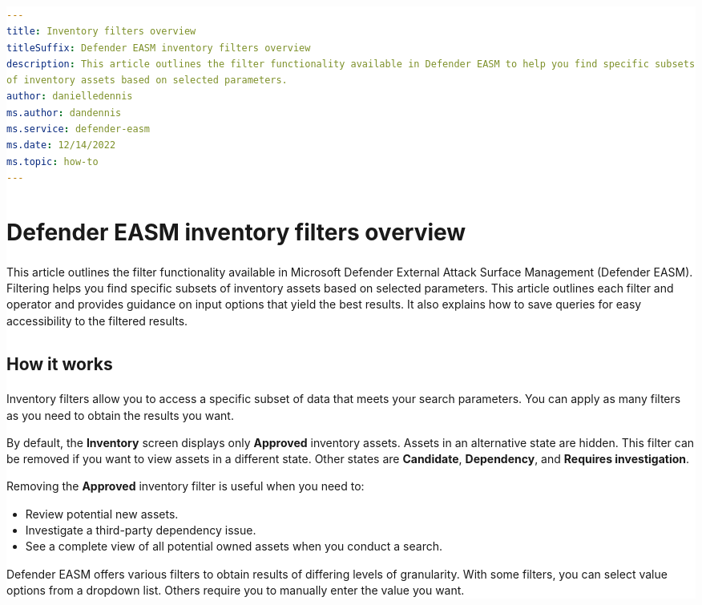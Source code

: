 ```yaml
---
title: Inventory filters overview
titleSuffix: Defender EASM inventory filters overview
description: This article outlines the filter functionality available in Defender EASM to help you find specific subsets of inventory assets based on selected parameters.
author: danielledennis
ms.author: dandennis
ms.service: defender-easm
ms.date: 12/14/2022
ms.topic: how-to
---
```


# Defender EASM inventory filters overview

This article outlines the filter functionality available in Microsoft Defender External Attack Surface Management (Defender EASM). Filtering helps you find specific subsets of inventory assets based on selected parameters. This article outlines each filter and operator and provides guidance on input options that yield the best results. It also explains how to save queries for easy accessibility to the filtered results.

## How it works

Inventory filters allow you to access a specific subset of data that meets your search parameters. You can apply as many filters as you need to obtain the results you want.

By default, the **Inventory** screen displays only **Approved** inventory assets. Assets in an alternative state are hidden. This filter can be removed if you want to view assets in a different state. Other states are **Candidate**, **Dependency**, and **Requires investigation**.

Removing the **Approved** inventory filter is useful when you need to:

- Review potential new assets.
- Investigate a third-party dependency issue.
- See a complete view of all potential owned assets when you conduct a search.

Defender EASM offers various filters to obtain results of differing levels of granularity. With some filters, you can select value options from a dropdown list. Others require you to manually enter the value you want.
